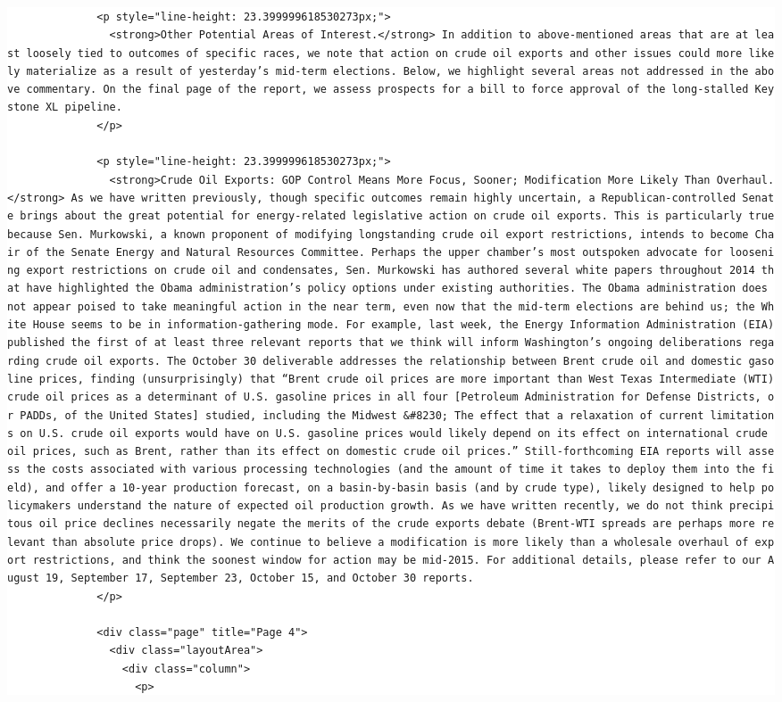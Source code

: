                   <p style="line-height: 23.399999618530273px;">
                    <strong>Other Potential Areas of Interest.</strong> In addition to above-mentioned areas that are at least loosely tied to outcomes of specific races, we note that action on crude oil exports and other issues could more likely materialize as a result of yesterday’s mid-term elections. Below, we highlight several areas not addressed in the above commentary. On the final page of the report, we assess prospects for a bill to force approval of the long-stalled Keystone XL pipeline.
                  </p>
                  
                  <p style="line-height: 23.399999618530273px;">
                    <strong>Crude Oil Exports: GOP Control Means More Focus, Sooner; Modification More Likely Than Overhaul.</strong> As we have written previously, though specific outcomes remain highly uncertain, a Republican-controlled Senate brings about the great potential for energy-related legislative action on crude oil exports. This is particularly true because Sen. Murkowski, a known proponent of modifying longstanding crude oil export restrictions, intends to become Chair of the Senate Energy and Natural Resources Committee. Perhaps the upper chamber’s most outspoken advocate for loosening export restrictions on crude oil and condensates, Sen. Murkowski has authored several white papers throughout 2014 that have highlighted the Obama administration’s policy options under existing authorities. The Obama administration does not appear poised to take meaningful action in the near term, even now that the mid-term elections are behind us; the White House seems to be in information-gathering mode. For example, last week, the Energy Information Administration (EIA) published the first of at least three relevant reports that we think will inform Washington’s ongoing deliberations regarding crude oil exports. The October 30 deliverable addresses the relationship between Brent crude oil and domestic gasoline prices, finding (unsurprisingly) that “Brent crude oil prices are more important than West Texas Intermediate (WTI) crude oil prices as a determinant of U.S. gasoline prices in all four [Petroleum Administration for Defense Districts, or PADDs, of the United States] studied, including the Midwest &#8230; The effect that a relaxation of current limitations on U.S. crude oil exports would have on U.S. gasoline prices would likely depend on its effect on international crude oil prices, such as Brent, rather than its effect on domestic crude oil prices.” Still-forthcoming EIA reports will assess the costs associated with various processing technologies (and the amount of time it takes to deploy them into the field), and offer a 10-year production forecast, on a basin-by-basin basis (and by crude type), likely designed to help policymakers understand the nature of expected oil production growth. As we have written recently, we do not think precipitous oil price declines necessarily negate the merits of the crude exports debate (Brent-WTI spreads are perhaps more relevant than absolute price drops). We continue to believe a modification is more likely than a wholesale overhaul of export restrictions, and think the soonest window for action may be mid-2015. For additional details, please refer to our August 19, September 17, September 23, October 15, and October 30 reports.
                  </p>
                  
                  <div class="page" title="Page 4">
                    <div class="layoutArea">
                      <div class="column">
                        <p>